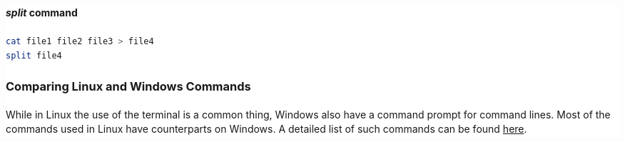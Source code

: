 #### **_split_ command**
```bash
cat file1 file2 file3 > file4
split file4
``` 

### **Comparing Linux and Windows Commands**
While in Linux the use of the terminal is a common thing, Windows also have a command prompt for command lines. Most of the commands used in Linux have counterparts on Windows. A detailed list of such commands can be found [here](https://www.geeksforgeeks.org/linux-vs-windows-commands/).